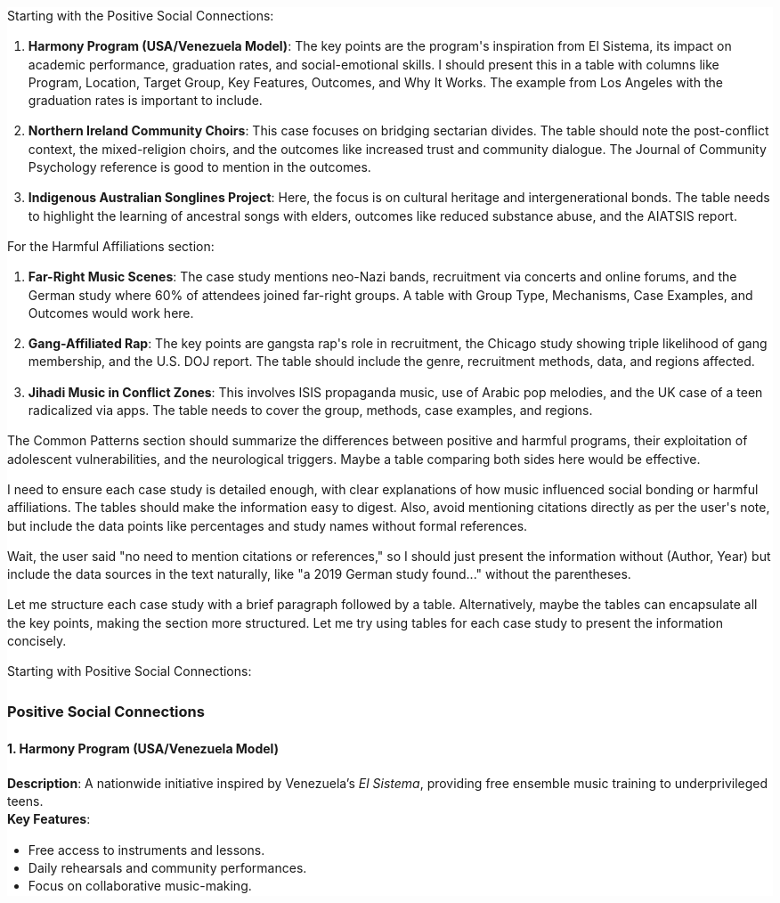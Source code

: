 Starting with the Positive Social Connections:

1. **Harmony Program (USA/Venezuela Model)**: The key points are the program's inspiration from El Sistema, its impact on academic performance, graduation rates, and social-emotional skills. I should present this in a table with columns like Program, Location, Target Group, Key Features, Outcomes, and Why It Works. The example from Los Angeles with the graduation rates is important to include.

2. **Northern Ireland Community Choirs**: This case focuses on bridging sectarian divides. The table should note the post-conflict context, the mixed-religion choirs, and the outcomes like increased trust and community dialogue. The Journal of Community Psychology reference is good to mention in the outcomes.

3. **Indigenous Australian Songlines Project**: Here, the focus is on cultural heritage and intergenerational bonds. The table needs to highlight the learning of ancestral songs with elders, outcomes like reduced substance abuse, and the AIATSIS report.

For the Harmful Affiliations section:

1. **Far-Right Music Scenes**: The case study mentions neo-Nazi bands, recruitment via concerts and online forums, and the German study where 60% of attendees joined far-right groups. A table with Group Type, Mechanisms, Case Examples, and Outcomes would work here.

2. **Gang-Affiliated Rap**: The key points are gangsta rap's role in recruitment, the Chicago study showing triple likelihood of gang membership, and the U.S. DOJ report. The table should include the genre, recruitment methods, data, and regions affected.

3. **Jihadi Music in Conflict Zones**: This involves ISIS propaganda music, use of Arabic pop melodies, and the UK case of a teen radicalized via apps. The table needs to cover the group, methods, case examples, and regions.

The Common Patterns section should summarize the differences between positive and harmful programs, their exploitation of adolescent vulnerabilities, and the neurological triggers. Maybe a table comparing both sides here would be effective.

I need to ensure each case study is detailed enough, with clear explanations of how music influenced social bonding or harmful affiliations. The tables should make the information easy to digest. Also, avoid mentioning citations directly as per the user's note, but include the data points like percentages and study names without formal references.

Wait, the user said "no need to mention citations or references," so I should just present the information without (Author, Year) but include the data sources in the text naturally, like "a 2019 German study found..." without the parentheses.

Let me structure each case study with a brief paragraph followed by a table. Alternatively, maybe the tables can encapsulate all the key points, making the section more structured. Let me try using tables for each case study to present the information concisely.

Starting with Positive Social Connections:

### Positive Social Connections

#### 1. Harmony Program (USA/Venezuela Model)
**Description**: A nationwide initiative inspired by Venezuela’s *El Sistema*, providing free ensemble music training to underprivileged teens.  
**Key Features**:  
- Free access to instruments and lessons.  
- Daily rehearsals and community performances.  
- Focus on collaborative music-making.  
